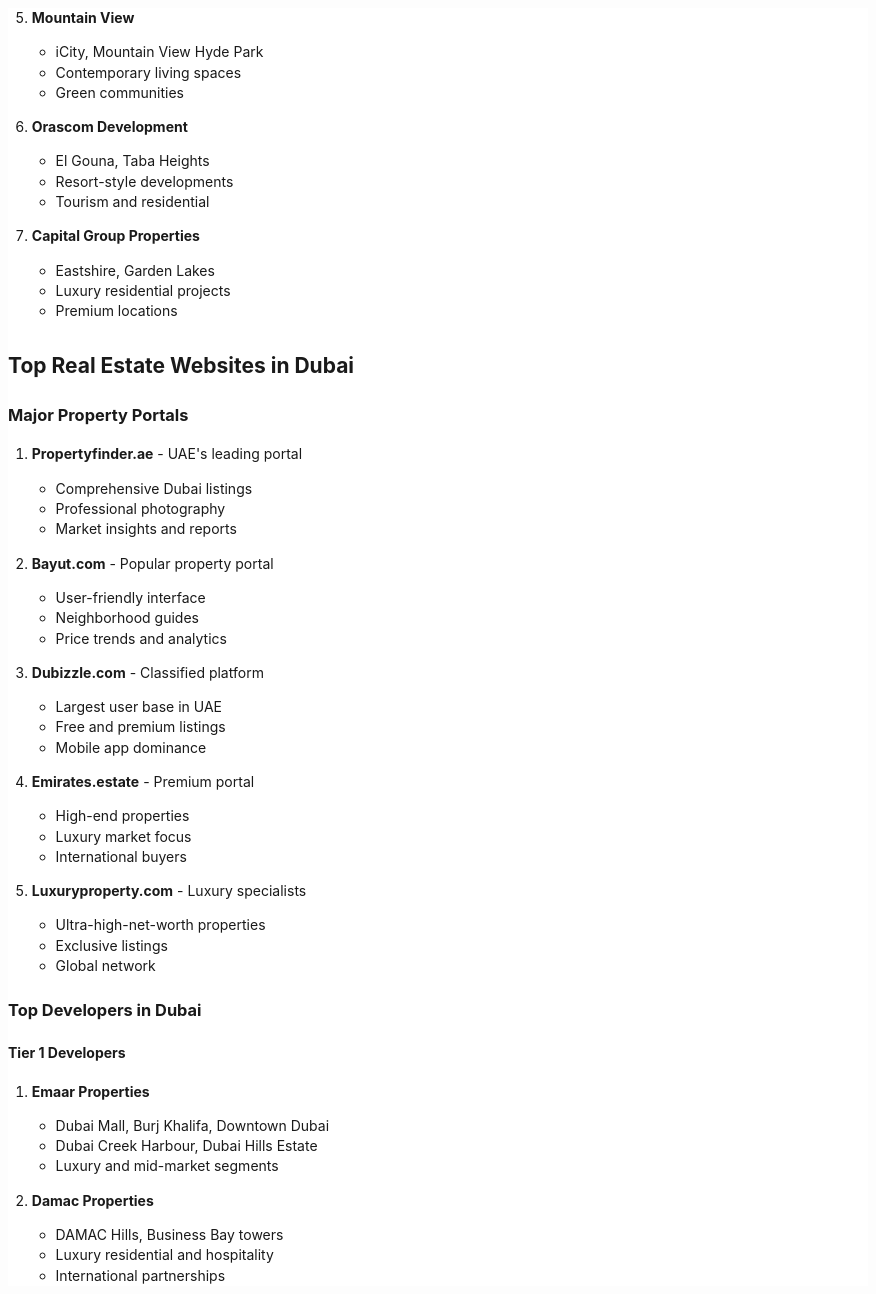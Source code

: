 5. **Mountain View**
   - iCity, Mountain View Hyde Park
   - Contemporary living spaces
   - Green communities

6. **Orascom Development**
   - El Gouna, Taba Heights
   - Resort-style developments
   - Tourism and residential

7. **Capital Group Properties**
   - Eastshire, Garden Lakes
   - Luxury residential projects
   - Premium locations

## Top Real Estate Websites in Dubai

### Major Property Portals
1. **Propertyfinder.ae** - UAE's leading portal
   - Comprehensive Dubai listings
   - Professional photography
   - Market insights and reports

2. **Bayut.com** - Popular property portal
   - User-friendly interface
   - Neighborhood guides
   - Price trends and analytics

3. **Dubizzle.com** - Classified platform
   - Largest user base in UAE
   - Free and premium listings
   - Mobile app dominance

4. **Emirates.estate** - Premium portal
   - High-end properties
   - Luxury market focus
   - International buyers

5. **Luxuryproperty.com** - Luxury specialists
   - Ultra-high-net-worth properties
   - Exclusive listings
   - Global network

### Top Developers in Dubai

#### Tier 1 Developers
1. **Emaar Properties**
   - Dubai Mall, Burj Khalifa, Downtown Dubai
   - Dubai Creek Harbour, Dubai Hills Estate
   - Luxury and mid-market segments

2. **Damac Properties**
   - DAMAC Hills, Business Bay towers
   - Luxury residential and hospitality
   - International partnerships
